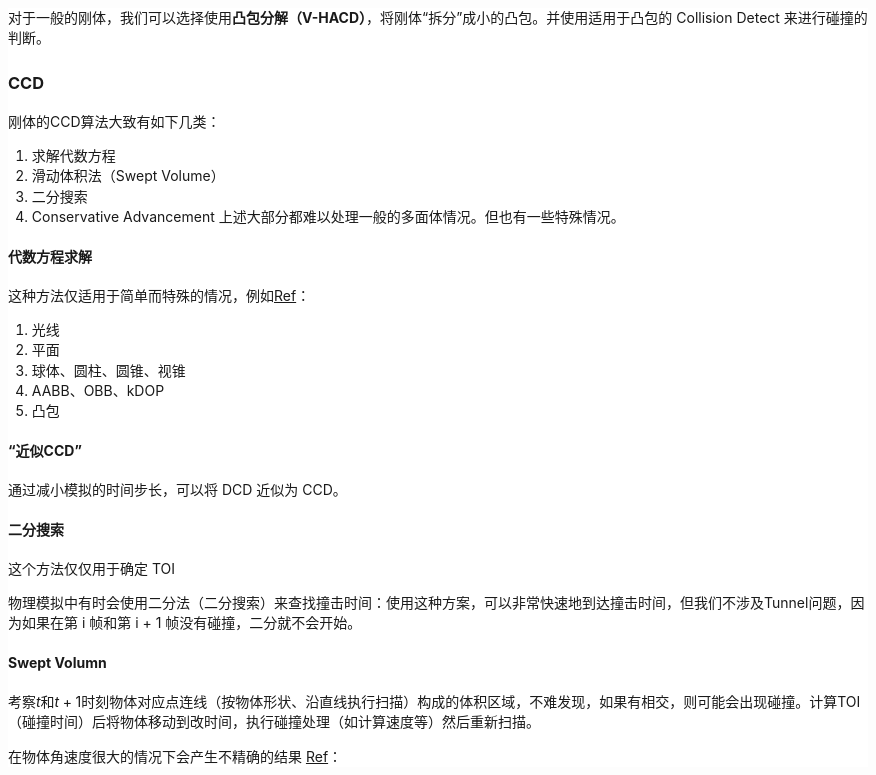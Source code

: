 对于一般的刚体，我们可以选择使用**凸包分解（V-HACD）**，将刚体“拆分”成小的凸包。并使用适用于凸包的 Collision Detect 来进行碰撞的判断。

### CCD

刚体的CCD算法大致有如下几类：

1. 求解代数方程
2. 滑动体积法（Swept Volume）
3. 二分搜索
4. Conservative Advancement
   上述大部分都难以处理一般的多面体情况。但也有一些特殊情况。



#### 代数方程求解

这种方法仅适用于简单而特殊的情况，例如[Ref](Survey/http://www.realtimerendering.com/intersections.html)：

1. 光线
2. 平面
3. 球体、圆柱、圆锥、视锥
4. AABB、OBB、kDOP
5. 凸包

#### “近似CCD”

通过减小模拟的时间步长，可以将 DCD 近似为 CCD。

#### 二分搜索

这个方法仅仅用于确定 TOI

物理模拟中有时会使用二分法（二分搜索）来查找撞击时间：使用这种方案，可以非常快速地到达撞击时间，但我们不涉及Tunnel问题，因为如果在第 i 帧和第 i + 1 帧没有碰撞，二分就不会开始。

#### Swept Volumn

考察$t$和$t+1$时刻物体对应点连线（按物体形状、沿直线执行扫描）构成的体积区域，不难发现，如果有相交，则可能会出现碰撞。计算TOI（碰撞时间）后将物体移动到改时间，执行碰撞处理（如计算速度等）然后重新扫描。

在物体角速度很大的情况下会产生不精确的结果 [Ref](Survey/https://docs.unity3d.com/Manual/ContinuousCollisionDetection.html)：

